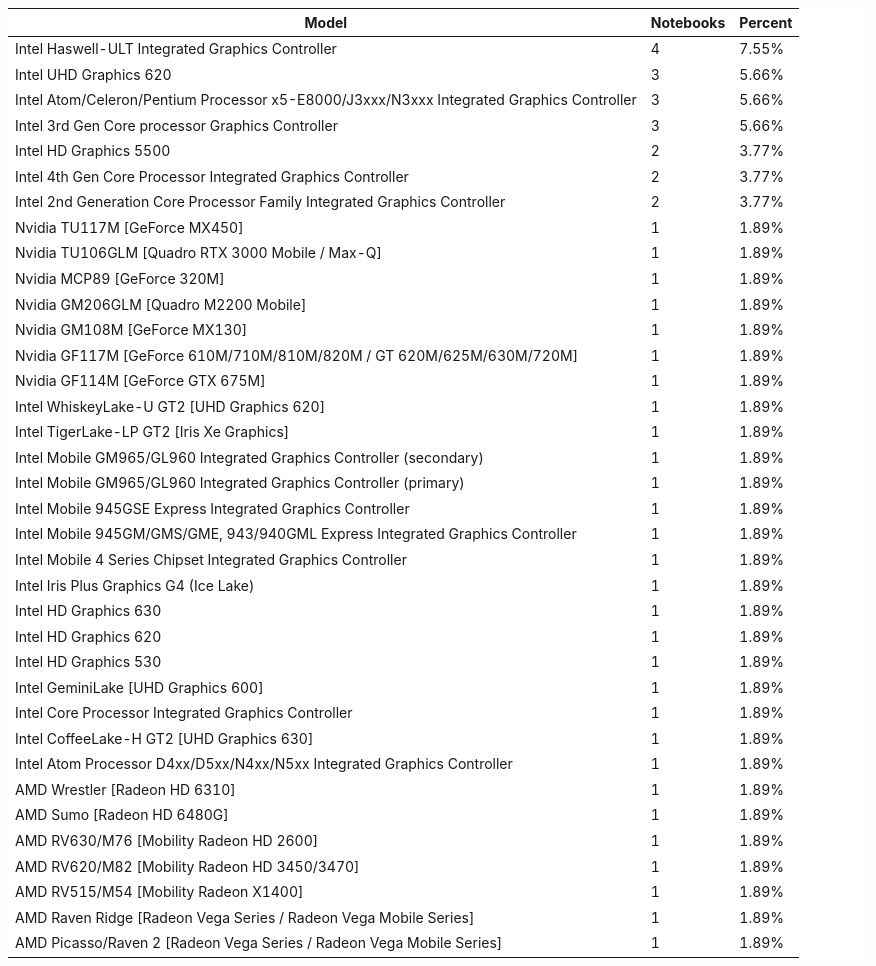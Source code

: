 | Model                                                                                    | Notebooks | Percent |
|------------------------------------------------------------------------------------------|-----------|---------|
| Intel Haswell-ULT Integrated Graphics Controller                                         | 4         | 7.55%   |
| Intel UHD Graphics 620                                                                   | 3         | 5.66%   |
| Intel Atom/Celeron/Pentium Processor x5-E8000/J3xxx/N3xxx Integrated Graphics Controller | 3         | 5.66%   |
| Intel 3rd Gen Core processor Graphics Controller                                         | 3         | 5.66%   |
| Intel HD Graphics 5500                                                                   | 2         | 3.77%   |
| Intel 4th Gen Core Processor Integrated Graphics Controller                              | 2         | 3.77%   |
| Intel 2nd Generation Core Processor Family Integrated Graphics Controller                | 2         | 3.77%   |
| Nvidia TU117M [GeForce MX450]                                                            | 1         | 1.89%   |
| Nvidia TU106GLM [Quadro RTX 3000 Mobile / Max-Q]                                         | 1         | 1.89%   |
| Nvidia MCP89 [GeForce 320M]                                                              | 1         | 1.89%   |
| Nvidia GM206GLM [Quadro M2200 Mobile]                                                    | 1         | 1.89%   |
| Nvidia GM108M [GeForce MX130]                                                            | 1         | 1.89%   |
| Nvidia GF117M [GeForce 610M/710M/810M/820M / GT 620M/625M/630M/720M]                     | 1         | 1.89%   |
| Nvidia GF114M [GeForce GTX 675M]                                                         | 1         | 1.89%   |
| Intel WhiskeyLake-U GT2 [UHD Graphics 620]                                               | 1         | 1.89%   |
| Intel TigerLake-LP GT2 [Iris Xe Graphics]                                                | 1         | 1.89%   |
| Intel Mobile GM965/GL960 Integrated Graphics Controller (secondary)                      | 1         | 1.89%   |
| Intel Mobile GM965/GL960 Integrated Graphics Controller (primary)                        | 1         | 1.89%   |
| Intel Mobile 945GSE Express Integrated Graphics Controller                               | 1         | 1.89%   |
| Intel Mobile 945GM/GMS/GME, 943/940GML Express Integrated Graphics Controller            | 1         | 1.89%   |
| Intel Mobile 4 Series Chipset Integrated Graphics Controller                             | 1         | 1.89%   |
| Intel Iris Plus Graphics G4 (Ice Lake)                                                   | 1         | 1.89%   |
| Intel HD Graphics 630                                                                    | 1         | 1.89%   |
| Intel HD Graphics 620                                                                    | 1         | 1.89%   |
| Intel HD Graphics 530                                                                    | 1         | 1.89%   |
| Intel GeminiLake [UHD Graphics 600]                                                      | 1         | 1.89%   |
| Intel Core Processor Integrated Graphics Controller                                      | 1         | 1.89%   |
| Intel CoffeeLake-H GT2 [UHD Graphics 630]                                                | 1         | 1.89%   |
| Intel Atom Processor D4xx/D5xx/N4xx/N5xx Integrated Graphics Controller                  | 1         | 1.89%   |
| AMD Wrestler [Radeon HD 6310]                                                            | 1         | 1.89%   |
| AMD Sumo [Radeon HD 6480G]                                                               | 1         | 1.89%   |
| AMD RV630/M76 [Mobility Radeon HD 2600]                                                  | 1         | 1.89%   |
| AMD RV620/M82 [Mobility Radeon HD 3450/3470]                                             | 1         | 1.89%   |
| AMD RV515/M54 [Mobility Radeon X1400]                                                    | 1         | 1.89%   |
| AMD Raven Ridge [Radeon Vega Series / Radeon Vega Mobile Series]                         | 1         | 1.89%   |
| AMD Picasso/Raven 2 [Radeon Vega Series / Radeon Vega Mobile Series]                     | 1         | 1.89%   |